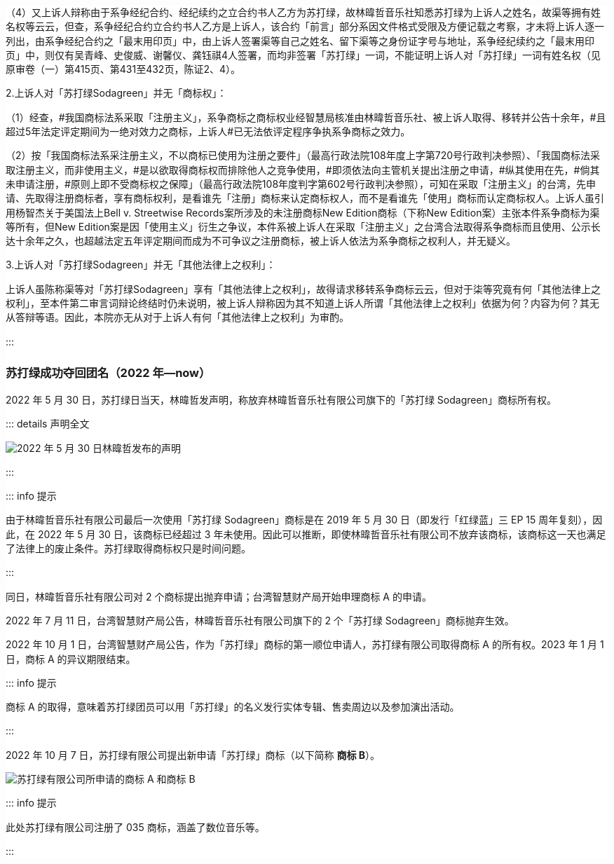 （4）又上诉人辩称由于系争经纪合约、经纪续约之立合约书人乙方为苏打绿，故林暐哲音乐社知悉苏打绿为上诉人之姓名，故渠等拥有姓名权等云云，但查，系争经纪合约立合约书人乙方是上诉人，该合约「前言」部分系因文件格式受限及方便记载之考察，才未将上诉人逐一列出，由系争经纪合约之「最末用印页」中，由上诉人签署渠等自己之姓名、留下渠等之身份证字号与地址，系争经纪续约之「最末用印页」中，则仅有吴青峰、史俊威、谢馨仪、龚钰祺4人签署，而均非签署「苏打绿」一词，不能证明上诉人对「苏打绿」一词有姓名权（见原审卷（一）第415页、第431至432页，陈证2、4）。

2.上诉人对「苏打绿Sodagreen」并无「商标权」：

（1）经查，#我国商标法系采取「注册主义」，系争商标之商标权业经智慧局核准由林暐哲音乐社、被上诉人取得、移转并公告十余年，#且超过5年法定评定期间为一绝对效力之商标，上诉人#已无法依评定程序争执系争商标之效力。

（2）按「我国商标法系采注册主义，不以商标已使用为注册之要件」（最高行政法院108年度上字第720号行政判决参照）、「我国商标法采取注册主义，而非使用主义，#是以欲取得商标权而排除他人之竞争使用，#即须依法向主管机关提出注册之申请，#纵其使用在先，#倘其未申请注册，#原则上即不受商标权之保障」（最高行政法院108年度判字第602号行政判决参照），可知在采取「注册主义」的台湾，先申请、先取得注册商标者，享有商标权利，是看谁先「注册」商标来认定商标权人，而不是看谁先「使用」商标而认定商标权人。上诉人虽引用杨智杰关于美国法上Bell v. Streetwise Records案所涉及的未注册商标New Edition商标（下称New Edition案）主张本件系争商标为渠等所有，但New Edition案是因「使用主义」衍生之争议，本件系被上诉人在采取「注册主义」之台湾合法取得系争商标而且使用、公示长达十余年之久，也超越法定五年评定期间而成为不可争议之注册商标，被上诉人依法为系争商标之权利人，并无疑义。

3.上诉人对「苏打绿Sodagreen」并无「其他法律上之权利」：

上诉人虽陈称渠等对「苏打绿Sodagreen」享有「其他法律上之权利」，故得请求移转系争商标云云，但对于柒等究竟有何「其他法律上之权利」，至本件第二审言词辩论终结时仍未说明，被上诉人辩称因为其不知道上诉人所谓「其他法律上之权利」依据为何？内容为何？其无从答辩等语。因此，本院亦无从对于上诉人有何「其他法律上之权利」为审酌。

:::

### 苏打绿成功夺回团名（2022 年—now）

2022 年 5 月 30 日，苏打绿日当天，林暐哲发声明，称放弃林暐哲音乐社有限公司旗下的「苏打绿 Sodagreen」商标所有权。

::: details 声明全文

![2022 年 5 月 30 日林暐哲发布的声明](https://cdn.jsdelivr.net/gh/kaluojushi/sodaguide@picbed/start/sodagreen/trademark/declare2022.jpg)

:::

::: info 提示

由于林暐哲音乐社有限公司最后一次使用「苏打绿 Sodagreen」商标是在 2019 年 5 月 30 日（即发行「红绿蓝」三 EP 15 周年复刻），因此，在 2022 年 5 月 30 日，该商标已经超过 3 年未使用。因此可以推断，即使林暐哲音乐社有限公司不放弃该商标，该商标这一天也满足了法律上的废止条件。苏打绿取得商标权只是时间问题。

:::

同日，林暐哲音乐社有限公司对 2 个商标提出抛弃申请；台湾智慧财产局开始申理商标 A 的申请。

2022 年 7 月 11 日，台湾智慧财产局公告，林暐哲音乐社有限公司旗下的 2 个「苏打绿 Sodagreen」商标抛弃生效。

2022 年 10 月 1 日，台湾智慧财产局公告，作为「苏打绿」商标的第一顺位申请人，苏打绿有限公司取得商标 A 的所有权。2023 年 1 月 1 日，商标 A 的异议期限结束。

::: info 提示

商标 A 的取得，意味着苏打绿团员可以用「苏打绿」的名义发行实体专辑、售卖周边以及参加演出活动。

:::

2022 年 10 月 7 日，苏打绿有限公司提出新申请「苏打绿」商标（以下简称 **商标 B**）。

![苏打绿有限公司所申请的商标 A 和商标 B](https://cdn.jsdelivr.net/gh/kaluojushi/sodaguide@picbed/start/sodagreen/trademark/03.png)

::: info 提示

此处苏打绿有限公司注册了 035 商标，涵盖了数位音乐等。

:::
